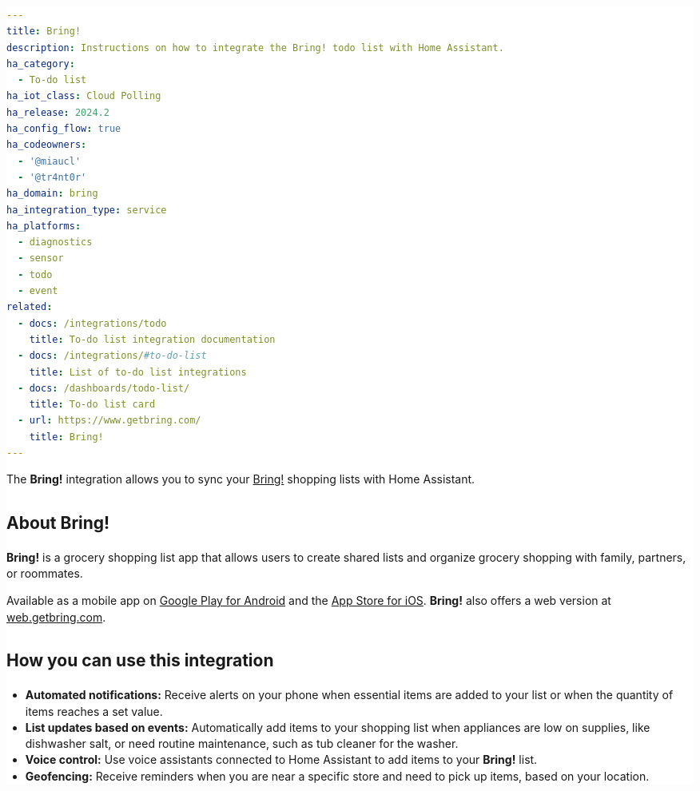```yaml
---
title: Bring!
description: Instructions on how to integrate the Bring! todo list with Home Assistant.
ha_category:
  - To-do list
ha_iot_class: Cloud Polling
ha_release: 2024.2
ha_config_flow: true
ha_codeowners:
  - '@miaucl'
  - '@tr4nt0r'
ha_domain: bring
ha_integration_type: service
ha_platforms:
  - diagnostics
  - sensor
  - todo
  - event
related:
  - docs: /integrations/todo
    title: To-do list integration documentation
  - docs: /integrations/#to-do-list
    title: List of to-do list integrations
  - docs: /dashboards/todo-list/
    title: To-do list card
  - url: https://www.getbring.com/
    title: Bring!
---
```


The **Bring!** integration allows you to sync your [Bring!](https://www.getbring.com/) shopping lists with Home Assistant.

## About Bring!  

**Bring!** is a grocery shopping list app that allows users to create shared lists and organize grocery shopping with family, partners, or roommates.  

Available as a mobile app on [Google Play for Android](https://play.google.com/store/apps/details?id=ch.publisheria.bring) and the [App Store for iOS](https://itunes.apple.com/app/apple-store/id580669177). **Bring!** also offers a web version at [web.getbring.com](https://web.getbring.com).  

## How you can use this integration

- **Automated notifications:** Receive alerts on your phone when essential items are added to your list or when the quantity of items reaches a set value.
- **List updates based on events:** Automatically add items to your shopping list when appliances are low on supplies, like dishwasher salt, or need routine maintenance, such as tub cleaner for the washer.
- **Voice control:** Use voice assistants connected to Home Assistant to add items to your **Bring!** list.
- **Geofencing:** Receive reminders when you are near a specific store and need to pick up items, based on your location.
